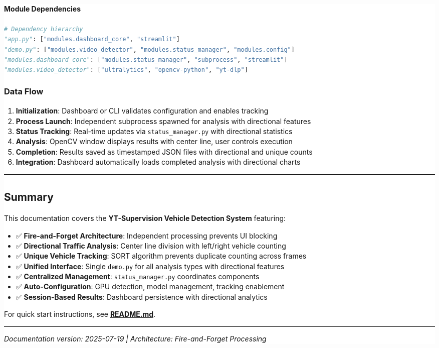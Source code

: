 #### Module Dependencies
```python
# Dependency hierarchy
"app.py": ["modules.dashboard_core", "streamlit"]
"demo.py": ["modules.video_detector", "modules.status_manager", "modules.config"]
"modules.dashboard_core": ["modules.status_manager", "subprocess", "streamlit"]
"modules.video_detector": ["ultralytics", "opencv-python", "yt-dlp"]
```

### Data Flow
1. **Initialization**: Dashboard or CLI validates configuration and enables tracking
2. **Process Launch**: Independent subprocess spawned for analysis with directional features
3. **Status Tracking**: Real-time updates via `status_manager.py` with directional statistics
4. **Analysis**: OpenCV window displays results with center line, user controls execution
5. **Completion**: Results saved as timestamped JSON files with directional and unique counts
6. **Integration**: Dashboard automatically loads completed analysis with directional charts

---

## Summary

This documentation covers the **YT-Supervision Vehicle Detection System** featuring:

- ✅ **Fire-and-Forget Architecture**: Independent processing prevents UI blocking
- ✅ **Directional Traffic Analysis**: Center line division with left/right vehicle counting
- ✅ **Unique Vehicle Tracking**: SORT algorithm prevents duplicate counting across frames
- ✅ **Unified Interface**: Single `demo.py` for all analysis types with directional features
- ✅ **Centralized Management**: `status_manager.py` coordinates components
- ✅ **Auto-Configuration**: GPU detection, model management, tracking enablement
- ✅ **Session-Based Results**: Dashboard persistence with directional analytics

For quick start instructions, see **[README.md](README.md)**.

---
*Documentation version: 2025-07-19 | Architecture: Fire-and-Forget Processing*

